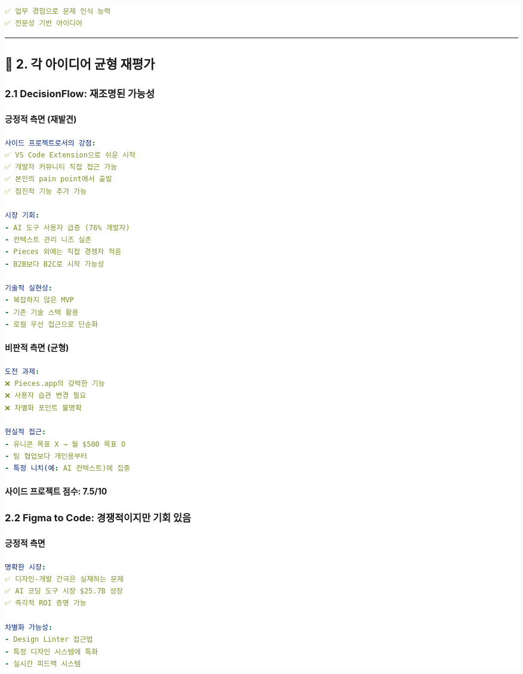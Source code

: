 ```yaml
✅ 업무 경험으로 문제 인식 능력
✅ 전문성 기반 아이디어
```

---

## 🎯 2. 각 아이디어 균형 재평가

### 2.1 DecisionFlow: 재조명된 가능성

#### 긍정적 측면 (재발견)
```yaml
사이드 프로젝트로서의 강점:
✅ VS Code Extension으로 쉬운 시작
✅ 개발자 커뮤니티 직접 접근 가능
✅ 본인의 pain point에서 출발
✅ 점진적 기능 추가 가능

시장 기회:
- AI 도구 사용자 급증 (76% 개발자)
- 컨텍스트 관리 니즈 실존
- Pieces 외에는 직접 경쟁자 적음
- B2B보다 B2C로 시작 가능성

기술적 실현성:
- 복잡하지 않은 MVP
- 기존 기술 스택 활용
- 로컬 우선 접근으로 단순화
```

#### 비판적 측면 (균형)
```yaml
도전 과제:
❌ Pieces.app의 강력한 기능
❌ 사용자 습관 변경 필요
❌ 차별화 포인트 불명확

현실적 접근:
- 유니콘 목표 X → 월 $500 목표 O
- 팀 협업보다 개인용부터
- 특정 니치(예: AI 컨텍스트)에 집중
```

#### 사이드 프로젝트 점수: 7.5/10

### 2.2 Figma to Code: 경쟁적이지만 기회 있음

#### 긍정적 측면
```yaml
명확한 시장:
✅ 디자인-개발 간극은 실재하는 문제
✅ AI 코딩 도구 시장 $25.7B 성장
✅ 즉각적 ROI 증명 가능

차별화 가능성:
- Design Linter 접근법
- 특정 디자인 시스템에 특화
- 실시간 피드백 시스템
```
